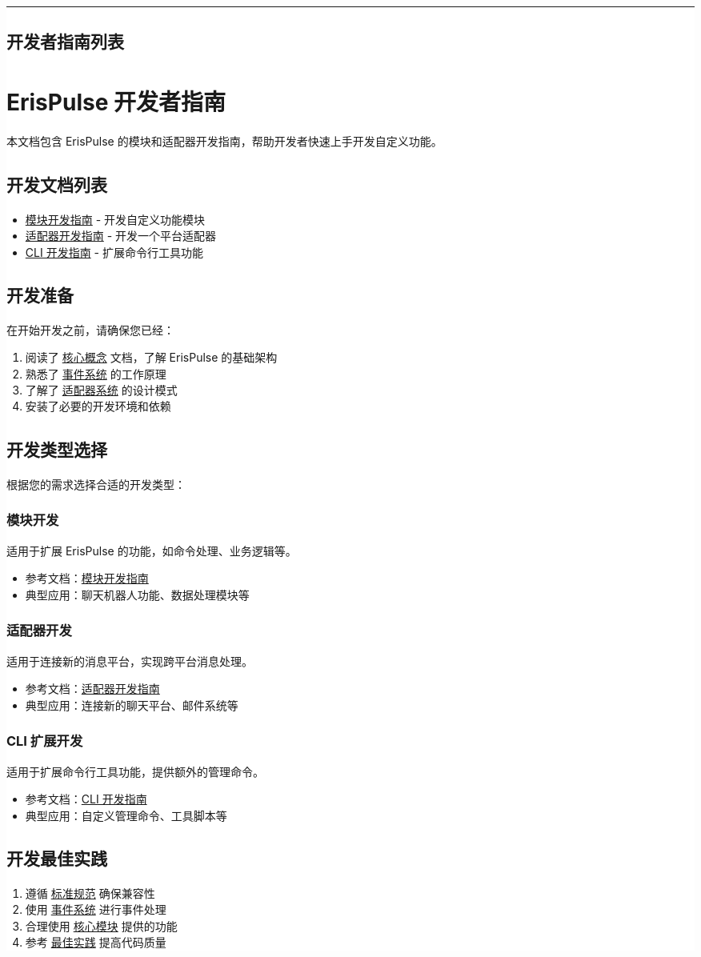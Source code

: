 
---

<a id="READMEmd"></a>
## 开发者指南列表

# ErisPulse 开发者指南

本文档包含 ErisPulse 的模块和适配器开发指南，帮助开发者快速上手开发自定义功能。

## 开发文档列表

- [模块开发指南](module.md) - 开发自定义功能模块
- [适配器开发指南](adapter.md) - 开发一个平台适配器
- [CLI 开发指南](cli.md) - 扩展命令行工具功能

## 开发准备

在开始开发之前，请确保您已经：

1. 阅读了 [核心概念](../core/concepts.md) 文档，了解 ErisPulse 的基础架构
2. 熟悉了 [事件系统](../core/event-system.md) 的工作原理
3. 了解了 [适配器系统](../core/adapters.md) 的设计模式
4. 安装了必要的开发环境和依赖

## 开发类型选择

根据您的需求选择合适的开发类型：

### 模块开发
适用于扩展 ErisPulse 的功能，如命令处理、业务逻辑等。
- 参考文档：[模块开发指南](module.md)
- 典型应用：聊天机器人功能、数据处理模块等

### 适配器开发
适用于连接新的消息平台，实现跨平台消息处理。
- 参考文档：[适配器开发指南](adapter.md)
- 典型应用：连接新的聊天平台、邮件系统等

### CLI 扩展开发
适用于扩展命令行工具功能，提供额外的管理命令。
- 参考文档：[CLI 开发指南](cli.md)
- 典型应用：自定义管理命令、工具脚本等

## 开发最佳实践

1. 遵循 [标准规范](../standards/README.md) 确保兼容性
2. 使用 [事件系统](../core/event-system.md) 进行事件处理
3. 合理使用 [核心模块](../core/modules.md) 提供的功能
4. 参考 [最佳实践](../core/best-practices.md) 提高代码质量
